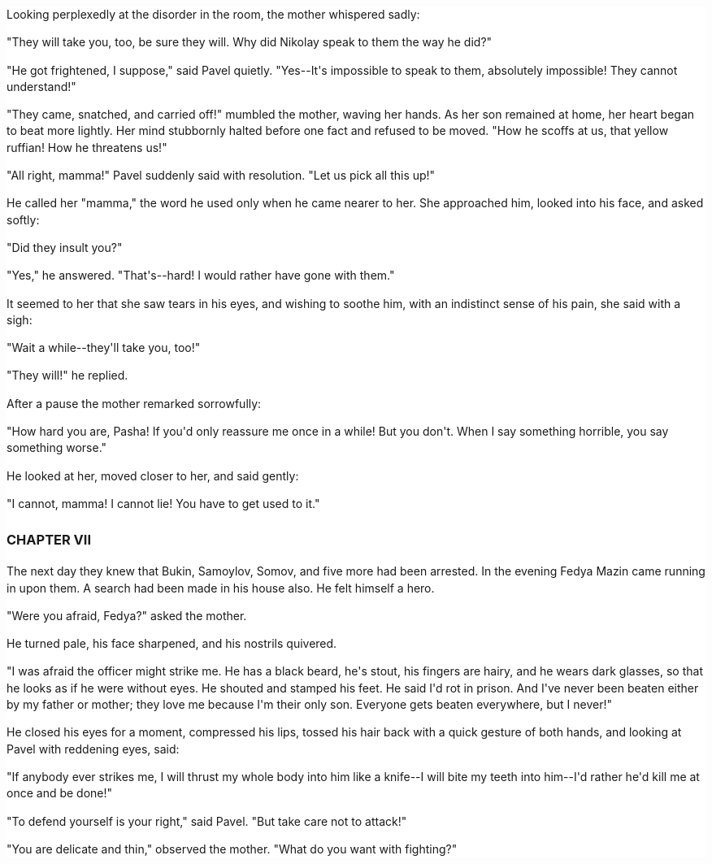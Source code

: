 Looking perplexedly at the disorder in the room, the mother whispered sadly:

"They will take you, too, be sure they will. Why did Nikolay speak to them the way he did?"

"He got frightened, I suppose," said Pavel quietly. "Yes--It's impossible to speak to them, absolutely impossible! They cannot understand!"

"They came, snatched, and carried off!" mumbled the mother, waving her hands. As her son remained at home, her heart began to beat more lightly. Her mind stubbornly halted before one fact and refused to be moved. "How he scoffs at us, that yellow ruffian! How he threatens us!"

"All right, mamma!" Pavel suddenly said with resolution. "Let us pick all this up!"

He called her "mamma," the word he used only when he came nearer to her. She approached him, looked into his face, and asked softly:

"Did they insult you?"

"Yes," he answered. "That's--hard! I would rather have gone with them."

It seemed to her that she saw tears in his eyes, and wishing to soothe him, with an indistinct sense of his pain, she said with a sigh:

"Wait a while--they'll take you, too!"

"They will!" he replied.

After a pause the mother remarked sorrowfully:

"How hard you are, Pasha! If you'd only reassure me once in a while! But you don't. When I say something horrible, you say something worse."

He looked at her, moved closer to her, and said gently:

"I cannot, mamma! I cannot lie! You have to get used to it."


### CHAPTER VII

The next day they knew that Bukin, Samoylov, Somov, and five more had been arrested. In the evening Fedya Mazin came running in upon them. A search had been made in his house also. He felt himself a hero.

"Were you afraid, Fedya?" asked the mother.

He turned pale, his face sharpened, and his nostrils quivered.

"I was afraid the officer might strike me. He has a black beard, he's stout, his fingers are hairy, and he wears dark glasses, so that he looks as if he were without eyes. He shouted and stamped his feet. He said I'd rot in prison. And I've never been beaten either by my father or mother; they love me because I'm their only son. Everyone gets beaten everywhere, but I never!"

He closed his eyes for a moment, compressed his lips, tossed his hair back with a quick gesture of both hands, and looking at Pavel with reddening eyes, said:

"If anybody ever strikes me, I will thrust my whole body into him like a knife--I will bite my teeth into him--I'd rather he'd kill me at once and be done!"

"To defend yourself is your right," said Pavel. "But take care not to attack!"

"You are delicate and thin," observed the mother. "What do you want with fighting?"
